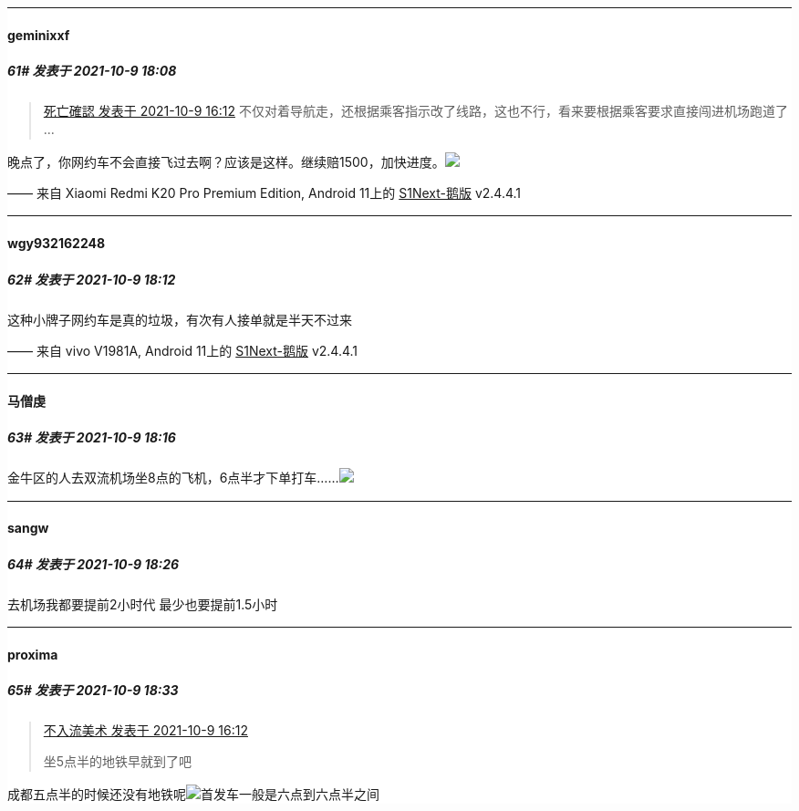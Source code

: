 


*****

####  geminixxf  
##### 61#       发表于 2021-10-9 18:08


<blockquote><a href="httphttps://bbs.saraba1st.com/2b/forum.php?mod=redirect&amp;goto=findpost&amp;pid=53051644&amp;ptid=2031079" target="_blank">死亡確認 发表于 2021-10-9 16:12</a>
不仅对着导航走，还根据乘客指示改了线路，这也不行，看来要根据乘客要求直接闯进机场跑道了 ...</blockquote>
晚点了，你网约车不会直接飞过去啊？应该是这样。继续赔1500，加快进度。<img src="https://static.saraba1st.com/image/smiley/face2017/067.png" referrerpolicy="no-referrer">

—— 来自 Xiaomi Redmi K20 Pro Premium Edition, Android 11上的 [S1Next-鹅版](https://github.com/ykrank/S1-Next/releases) v2.4.4.1


*****

####  wgy932162248  
##### 62#       发表于 2021-10-9 18:12


这种小牌子网约车是真的垃圾，有次有人接单就是半天不过来

—— 来自 vivo V1981A, Android 11上的 [S1Next-鹅版](https://github.com/ykrank/S1-Next/releases) v2.4.4.1


*****

####  马僧虔  
##### 63#       发表于 2021-10-9 18:16


金牛区的人去双流机场坐8点的飞机，6点半才下单打车……<img src="https://static.saraba1st.com/image/smiley/face2017/001.png" referrerpolicy="no-referrer">


*****

####  sangw  
##### 64#       发表于 2021-10-9 18:26


去机场我都要提前2小时代 最少也要提前1.5小时




*****

####  proxima  
##### 65#       发表于 2021-10-9 18:33


<blockquote><a href="httphttps://bbs.saraba1st.com/2b/forum.php?mod=redirect&amp;goto=findpost&amp;pid=53051633&amp;ptid=2031079" target="_blank">不入流美术 发表于 2021-10-9 16:12</a>

坐5点半的地铁早就到了吧</blockquote>
成都五点半的时候还没有地铁呢<img src="https://static.saraba1st.com/image/smiley/face2017/068.png" referrerpolicy="no-referrer">首发车一般是六点到六点半之间
